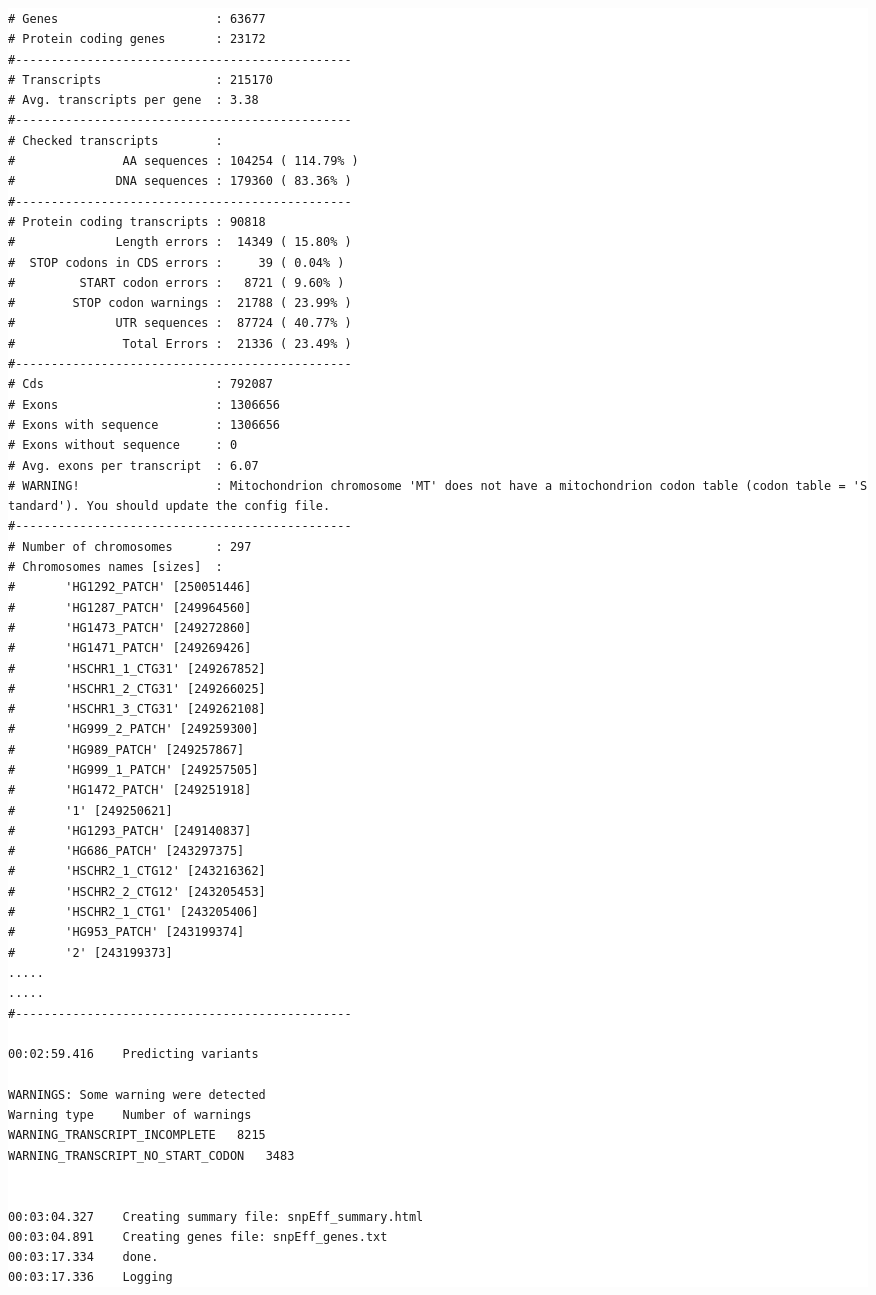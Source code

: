 ```
# Genes                      : 63677
# Protein coding genes       : 23172
#-----------------------------------------------
# Transcripts                : 215170
# Avg. transcripts per gene  : 3.38
#-----------------------------------------------
# Checked transcripts        : 
#               AA sequences : 104254 ( 114.79% )
#              DNA sequences : 179360 ( 83.36% )
#-----------------------------------------------
# Protein coding transcripts : 90818
#              Length errors :  14349 ( 15.80% )
#  STOP codons in CDS errors :     39 ( 0.04% )
#         START codon errors :   8721 ( 9.60% )
#        STOP codon warnings :  21788 ( 23.99% )
#              UTR sequences :  87724 ( 40.77% )
#               Total Errors :  21336 ( 23.49% )
#-----------------------------------------------
# Cds                        : 792087
# Exons                      : 1306656
# Exons with sequence        : 1306656
# Exons without sequence     : 0
# Avg. exons per transcript  : 6.07
# WARNING!                   : Mitochondrion chromosome 'MT' does not have a mitochondrion codon table (codon table = 'Standard'). You should update the config file.
#-----------------------------------------------
# Number of chromosomes      : 297
# Chromosomes names [sizes]  :
#		'HG1292_PATCH' [250051446]
#		'HG1287_PATCH' [249964560]
#		'HG1473_PATCH' [249272860]
#		'HG1471_PATCH' [249269426]
#		'HSCHR1_1_CTG31' [249267852]
#		'HSCHR1_2_CTG31' [249266025]
#		'HSCHR1_3_CTG31' [249262108]
#		'HG999_2_PATCH' [249259300]
#		'HG989_PATCH' [249257867]
#		'HG999_1_PATCH' [249257505]
#		'HG1472_PATCH' [249251918]
#		'1' [249250621]
#		'HG1293_PATCH' [249140837]
#		'HG686_PATCH' [243297375]
#		'HSCHR2_1_CTG12' [243216362]
#		'HSCHR2_2_CTG12' [243205453]
#		'HSCHR2_1_CTG1' [243205406]
#		'HG953_PATCH' [243199374]
#		'2' [243199373]
.....
.....
#-----------------------------------------------

00:02:59.416	Predicting variants

WARNINGS: Some warning were detected
Warning type	Number of warnings
WARNING_TRANSCRIPT_INCOMPLETE	8215
WARNING_TRANSCRIPT_NO_START_CODON	3483


00:03:04.327	Creating summary file: snpEff_summary.html
00:03:04.891	Creating genes file: snpEff_genes.txt
00:03:17.334	done.
00:03:17.336	Logging
```